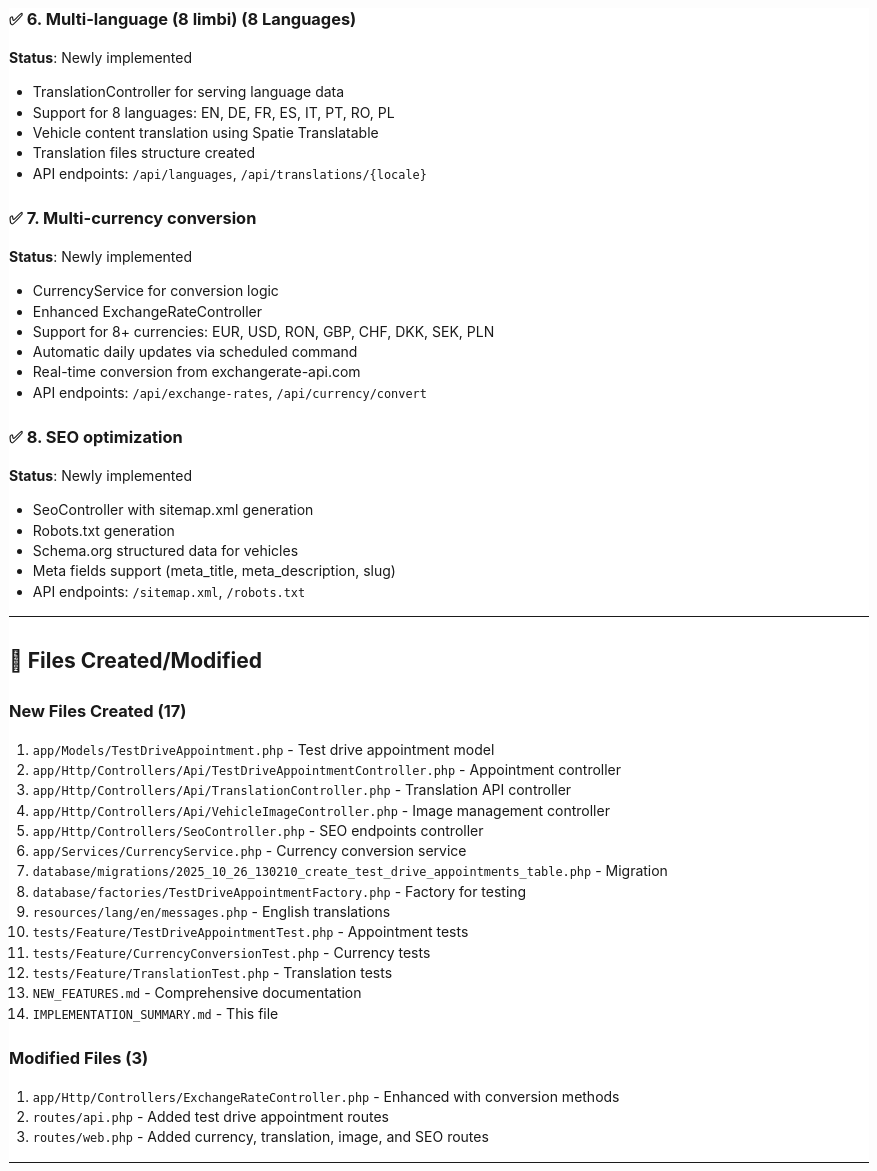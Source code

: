 ### ✅ 6. Multi-language (8 limbi) (8 Languages)
**Status**: Newly implemented
- TranslationController for serving language data
- Support for 8 languages: EN, DE, FR, ES, IT, PT, RO, PL
- Vehicle content translation using Spatie Translatable
- Translation files structure created
- API endpoints: `/api/languages`, `/api/translations/{locale}`

### ✅ 7. Multi-currency conversion
**Status**: Newly implemented
- CurrencyService for conversion logic
- Enhanced ExchangeRateController
- Support for 8+ currencies: EUR, USD, RON, GBP, CHF, DKK, SEK, PLN
- Automatic daily updates via scheduled command
- Real-time conversion from exchangerate-api.com
- API endpoints: `/api/exchange-rates`, `/api/currency/convert`

### ✅ 8. SEO optimization
**Status**: Newly implemented
- SeoController with sitemap.xml generation
- Robots.txt generation
- Schema.org structured data for vehicles
- Meta fields support (meta_title, meta_description, slug)
- API endpoints: `/sitemap.xml`, `/robots.txt`

---

## 📁 Files Created/Modified

### New Files Created (17)
1. `app/Models/TestDriveAppointment.php` - Test drive appointment model
2. `app/Http/Controllers/Api/TestDriveAppointmentController.php` - Appointment controller
3. `app/Http/Controllers/Api/TranslationController.php` - Translation API controller
4. `app/Http/Controllers/Api/VehicleImageController.php` - Image management controller
5. `app/Http/Controllers/SeoController.php` - SEO endpoints controller
6. `app/Services/CurrencyService.php` - Currency conversion service
7. `database/migrations/2025_10_26_130210_create_test_drive_appointments_table.php` - Migration
8. `database/factories/TestDriveAppointmentFactory.php` - Factory for testing
9. `resources/lang/en/messages.php` - English translations
10. `tests/Feature/TestDriveAppointmentTest.php` - Appointment tests
11. `tests/Feature/CurrencyConversionTest.php` - Currency tests
12. `tests/Feature/TranslationTest.php` - Translation tests
13. `NEW_FEATURES.md` - Comprehensive documentation
14. `IMPLEMENTATION_SUMMARY.md` - This file

### Modified Files (3)
1. `app/Http/Controllers/ExchangeRateController.php` - Enhanced with conversion methods
2. `routes/api.php` - Added test drive appointment routes
3. `routes/web.php` - Added currency, translation, image, and SEO routes

---